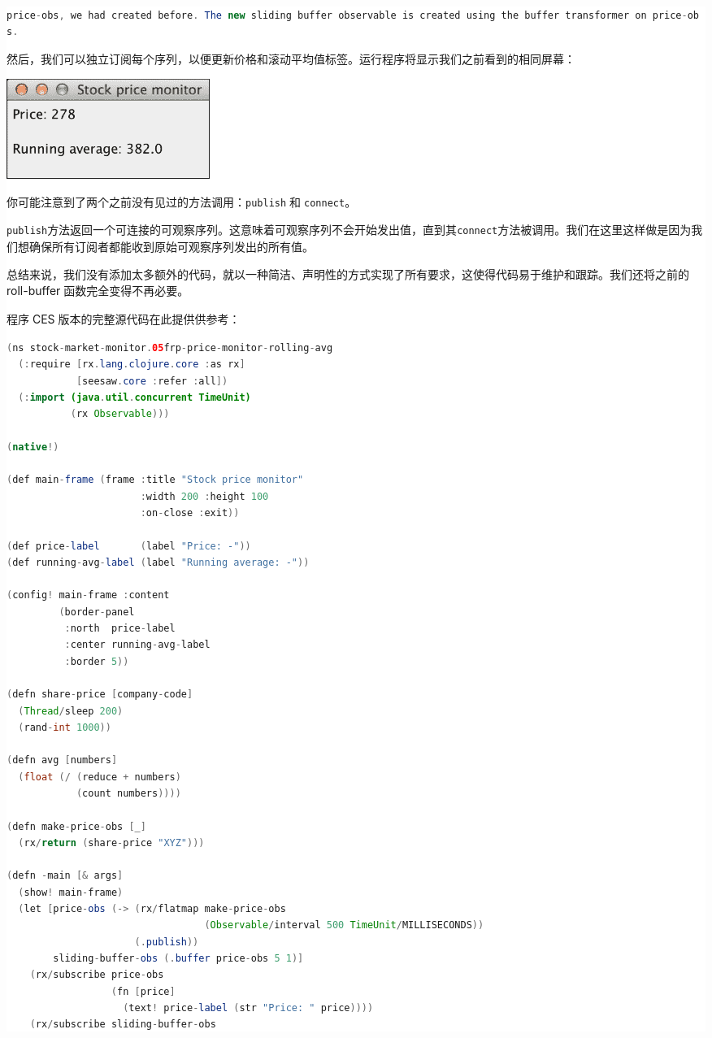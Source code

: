 ```java
price-obs, we had created before. The new sliding buffer observable is created using the buffer transformer on price-obs.
```

然后，我们可以独立订阅每个序列，以便更新价格和滚动平均值标签。运行程序将显示我们之前看到的相同屏幕：

![可观察滚动平均值](img/00011.jpeg)

你可能注意到了两个之前没有见过的方法调用：`publish` 和 `connect`。

`publish`方法返回一个可连接的可观察序列。这意味着可观察序列不会开始发出值，直到其`connect`方法被调用。我们在这里这样做是因为我们想确保所有订阅者都能收到原始可观察序列发出的所有值。

总结来说，我们没有添加太多额外的代码，就以一种简洁、声明性的方式实现了所有要求，这使得代码易于维护和跟踪。我们还将之前的 roll-buffer 函数完全变得不再必要。

程序 CES 版本的完整源代码在此提供供参考：

```java
(ns stock-market-monitor.05frp-price-monitor-rolling-avg
  (:require [rx.lang.clojure.core :as rx]
            [seesaw.core :refer :all])
  (:import (java.util.concurrent TimeUnit)
           (rx Observable)))

(native!)

(def main-frame (frame :title "Stock price monitor"
                       :width 200 :height 100
                       :on-close :exit))

(def price-label       (label "Price: -"))
(def running-avg-label (label "Running average: -"))

(config! main-frame :content
         (border-panel
          :north  price-label
          :center running-avg-label
          :border 5))

(defn share-price [company-code]
  (Thread/sleep 200)
  (rand-int 1000))

(defn avg [numbers]
  (float (/ (reduce + numbers)
            (count numbers))))

(defn make-price-obs [_]
  (rx/return (share-price "XYZ")))

(defn -main [& args]
  (show! main-frame)
  (let [price-obs (-> (rx/flatmap make-price-obs
                                  (Observable/interval 500 TimeUnit/MILLISECONDS))
                      (.publish))
        sliding-buffer-obs (.buffer price-obs 5 1)]
    (rx/subscribe price-obs
                  (fn [price]
                    (text! price-label (str "Price: " price))))
    (rx/subscribe sliding-buffer-obs
```